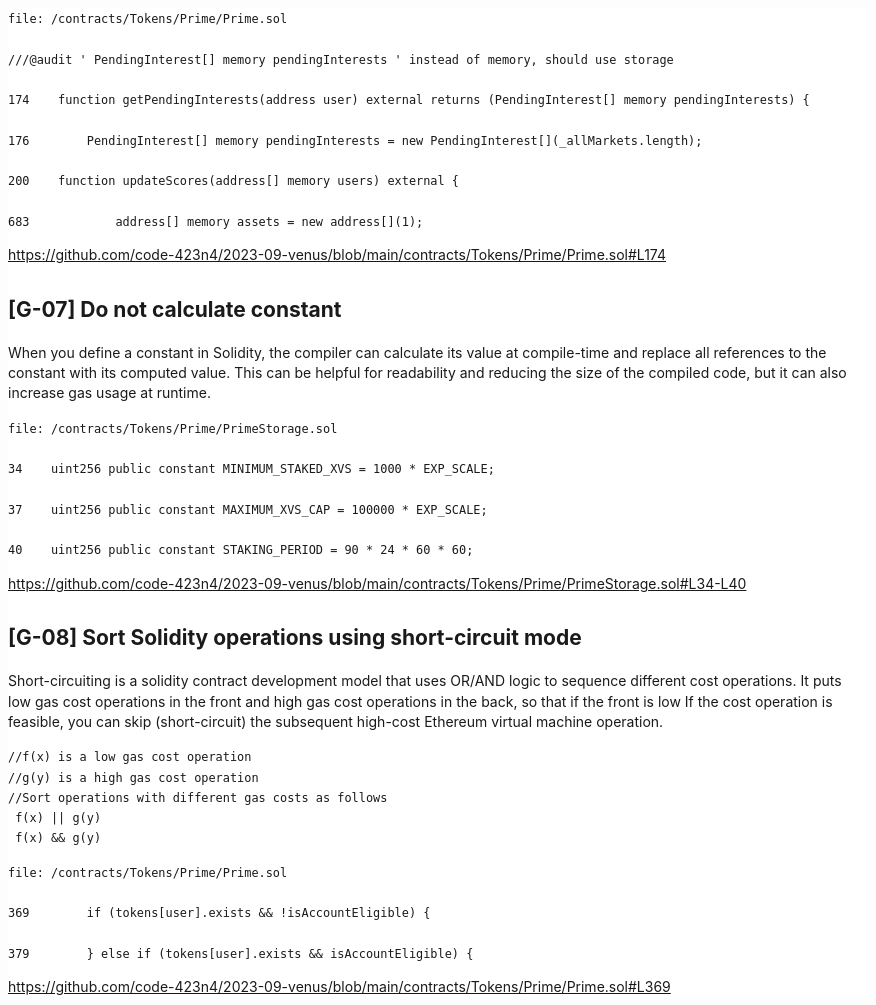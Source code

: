 ```solidity
file: /contracts/Tokens/Prime/Prime.sol

///@audit ' PendingInterest[] memory pendingInterests ' instead of memory, should use storage

174    function getPendingInterests(address user) external returns (PendingInterest[] memory pendingInterests) {

176        PendingInterest[] memory pendingInterests = new PendingInterest[](_allMarkets.length);

200    function updateScores(address[] memory users) external {

683            address[] memory assets = new address[](1);    

```
https://github.com/code-423n4/2023-09-venus/blob/main/contracts/Tokens/Prime/Prime.sol#L174


## [G-07] Do not calculate  constant

When you define a constant in Solidity, the compiler can calculate its value at compile-time and replace all references to the constant with its computed value. This can be helpful for readability and reducing the size of the compiled code, but it can also increase gas usage at runtime.

```solidity
file: /contracts/Tokens/Prime/PrimeStorage.sol

34    uint256 public constant MINIMUM_STAKED_XVS = 1000 * EXP_SCALE;

37    uint256 public constant MAXIMUM_XVS_CAP = 100000 * EXP_SCALE;

40    uint256 public constant STAKING_PERIOD = 90 * 24 * 60 * 60;

```
https://github.com/code-423n4/2023-09-venus/blob/main/contracts/Tokens/Prime/PrimeStorage.sol#L34-L40


## [G-08] Sort Solidity operations using short-circuit mode

Short-circuiting is a solidity contract development model that uses OR/AND logic to sequence different cost operations. It puts low gas cost operations in the front and high gas cost operations in the back, so that if the front is low If the cost operation is feasible, you can skip (short-circuit) the subsequent high-cost Ethereum virtual machine operation.

```solidity
//f(x) is a low gas cost operation 
//g(y) is a high gas cost operation 
//Sort operations with different gas costs as follows
 f(x) || g(y) 
 f(x) && g(y)
```

```solidity
file: /contracts/Tokens/Prime/Prime.sol

369        if (tokens[user].exists && !isAccountEligible) {

379        } else if (tokens[user].exists && isAccountEligible) {    

```
https://github.com/code-423n4/2023-09-venus/blob/main/contracts/Tokens/Prime/Prime.sol#L369
